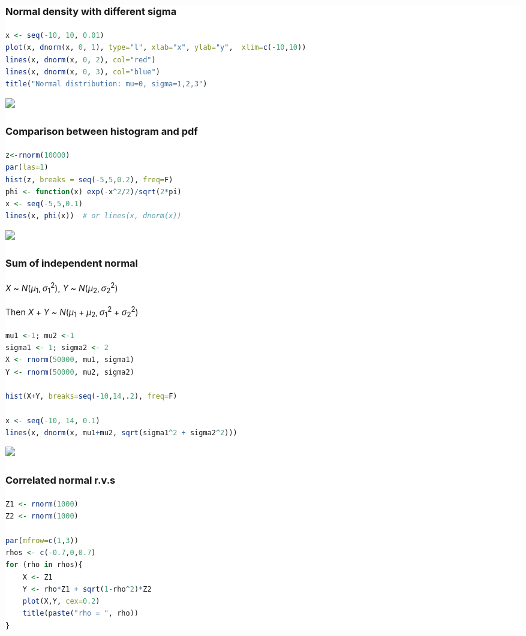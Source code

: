 ### Normal density with different sigma

``` r
x <- seq(-10, 10, 0.01)
plot(x, dnorm(x, 0, 1), type="l", xlab="x", ylab="y",  xlim=c(-10,10))
lines(x, dnorm(x, 0, 2), col="red")
lines(x, dnorm(x, 0, 3), col="blue")
title("Normal distribution: mu=0, sigma=1,2,3")
```

![](10.Continuous_random_variable_files/figure-markdown_github/unnamed-chunk-17-1.png)

### Comparison between histogram and pdf

``` r
z<-rnorm(10000)
par(las=1)
hist(z, breaks = seq(-5,5,0.2), freq=F)
phi <- function(x) exp(-x^2/2)/sqrt(2*pi)
x <- seq(-5,5,0.1)
lines(x, phi(x))  # or lines(x, dnorm(x))
```

![](10.Continuous_random_variable_files/figure-markdown_github/unnamed-chunk-18-1.png)

### Sum of independent normal

*X* ~ *N*(*μ*<sub>1</sub>, *σ*<sub>1</sub><sup>2</sup>), *Y* ~ *N*(*μ*<sub>2</sub>, *σ*<sub>2</sub><sup>2</sup>)

Then *X* + *Y* ~ *N*(*μ*<sub>1</sub> + *μ*<sub>2</sub>, *σ*<sub>1</sub><sup>2</sup> + *σ*<sub>2</sub><sup>2</sup>)

``` r
mu1 <-1; mu2 <-1
sigma1 <- 1; sigma2 <- 2
X <- rnorm(50000, mu1, sigma1)
Y <- rnorm(50000, mu2, sigma2)

hist(X+Y, breaks=seq(-10,14,.2), freq=F)

x <- seq(-10, 14, 0.1)
lines(x, dnorm(x, mu1+mu2, sqrt(sigma1^2 + sigma2^2)))
```

![](10.Continuous_random_variable_files/figure-markdown_github/unnamed-chunk-19-1.png)

### Correlated normal r.v.s

``` r
Z1 <- rnorm(1000)
Z2 <- rnorm(1000)

par(mfrow=c(1,3))
rhos <- c(-0.7,0,0.7)
for (rho in rhos){
    X <- Z1
    Y <- rho*Z1 + sqrt(1-rho^2)*Z2
    plot(X,Y, cex=0.2)
    title(paste("rho = ", rho))
}
```
